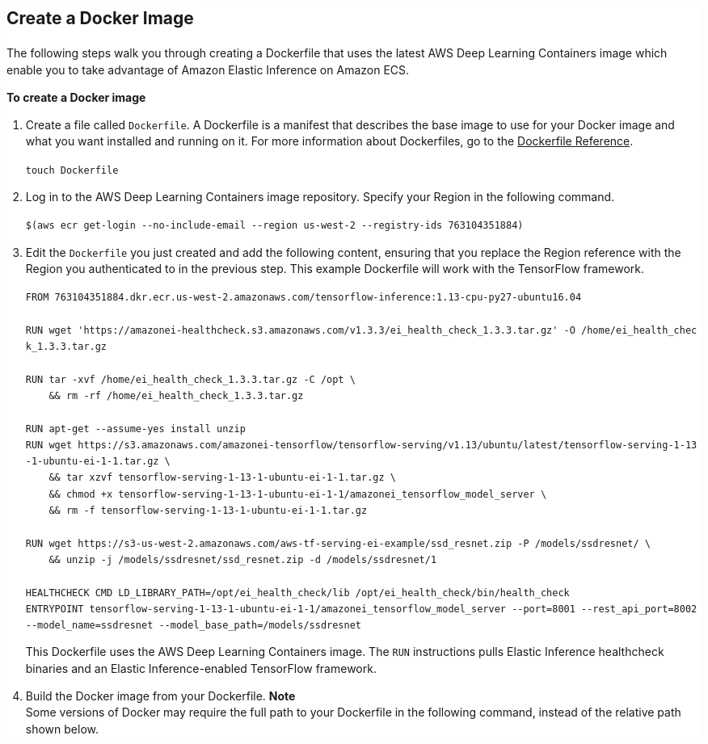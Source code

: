 ## Create a Docker Image<a name="eia-create-image"></a>

The following steps walk you through creating a Dockerfile that uses the latest AWS Deep Learning Containers image which enable you to take advantage of Amazon Elastic Inference on Amazon ECS\.

**To create a Docker image**

1. Create a file called `Dockerfile`\. A Dockerfile is a manifest that describes the base image to use for your Docker image and what you want installed and running on it\. For more information about Dockerfiles, go to the [Dockerfile Reference](https://docs.docker.com/engine/reference/builder/)\.

   ```
   touch Dockerfile
   ```

1. Log in to the AWS Deep Learning Containers image repository\. Specify your Region in the following command\.

   ```
   $(aws ecr get-login --no-include-email --region us-west-2 --registry-ids 763104351884)
   ```

1. Edit the `Dockerfile` you just created and add the following content, ensuring that you replace the Region reference with the Region you authenticated to in the previous step\. This example Dockerfile will work with the TensorFlow framework\.

   ```
   FROM 763104351884.dkr.ecr.us-west-2.amazonaws.com/tensorflow-inference:1.13-cpu-py27-ubuntu16.04
   
   RUN wget 'https://amazonei-healthcheck.s3.amazonaws.com/v1.3.3/ei_health_check_1.3.3.tar.gz' -O /home/ei_health_check_1.3.3.tar.gz
   
   RUN tar -xvf /home/ei_health_check_1.3.3.tar.gz -C /opt \
       && rm -rf /home/ei_health_check_1.3.3.tar.gz
   
   RUN apt-get --assume-yes install unzip
   RUN wget https://s3.amazonaws.com/amazonei-tensorflow/tensorflow-serving/v1.13/ubuntu/latest/tensorflow-serving-1-13-1-ubuntu-ei-1-1.tar.gz \
       && tar xzvf tensorflow-serving-1-13-1-ubuntu-ei-1-1.tar.gz \
       && chmod +x tensorflow-serving-1-13-1-ubuntu-ei-1-1/amazonei_tensorflow_model_server \
       && rm -f tensorflow-serving-1-13-1-ubuntu-ei-1-1.tar.gz
   
   RUN wget https://s3-us-west-2.amazonaws.com/aws-tf-serving-ei-example/ssd_resnet.zip -P /models/ssdresnet/ \
       && unzip -j /models/ssdresnet/ssd_resnet.zip -d /models/ssdresnet/1
   
   HEALTHCHECK CMD LD_LIBRARY_PATH=/opt/ei_health_check/lib /opt/ei_health_check/bin/health_check
   ENTRYPOINT tensorflow-serving-1-13-1-ubuntu-ei-1-1/amazonei_tensorflow_model_server --port=8001 --rest_api_port=8002 --model_name=ssdresnet --model_base_path=/models/ssdresnet
   ```

   This Dockerfile uses the AWS Deep Learning Containers image\. The `RUN` instructions pulls Elastic Inference healthcheck binaries and an Elastic Inference\-enabled TensorFlow framework\.

1. Build the Docker image from your Dockerfile\.
**Note**  
Some versions of Docker may require the full path to your Dockerfile in the following command, instead of the relative path shown below\.
